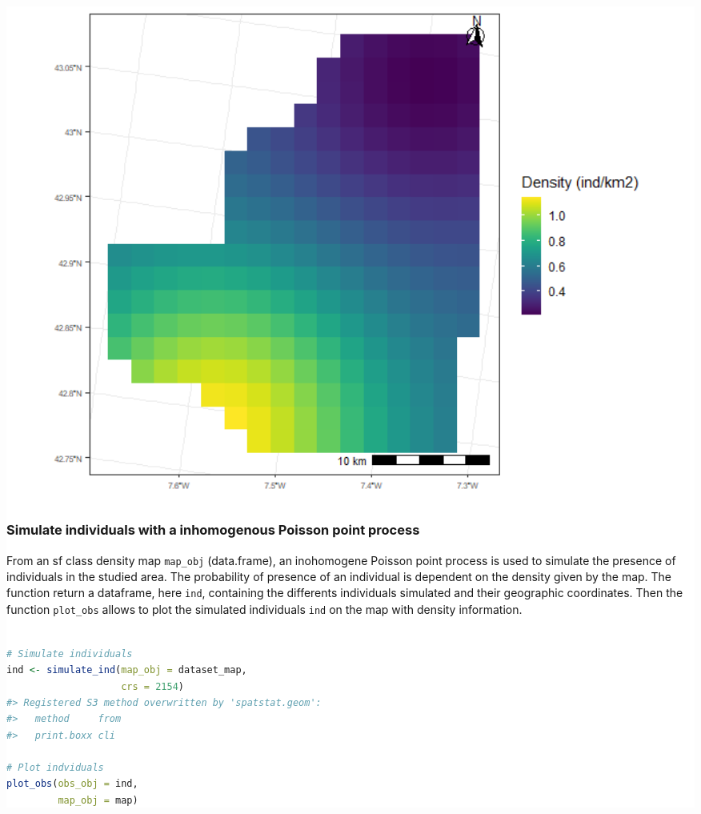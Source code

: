 <img src="man/figures/README-examples-extract_map-1.png" width="100%" />

### Simulate individuals with a inhomogenous Poisson point process

From an sf class density map `map_obj` (data.frame), an inohomogene
Poisson point process is used to simulate the presence of individuals in
the studied area. The probability of presence of an individual is
dependent on the density given by the map. The function return a
dataframe, here `ind`, containing the differents individuals simulated
and their geographic coordinates. Then the function `plot_obs` allows to
plot the simulated individuals `ind` on the map with density
information.

``` r

# Simulate individuals
ind <- simulate_ind(map_obj = dataset_map,
                    crs = 2154)
#> Registered S3 method overwritten by 'spatstat.geom':
#>   method     from
#>   print.boxx cli

# Plot indviduals
plot_obs(obs_obj = ind,
         map_obj = map)
```
